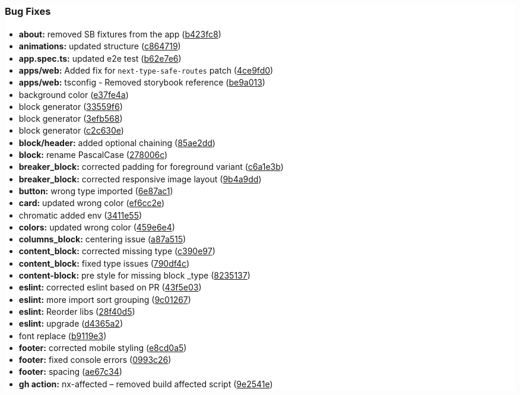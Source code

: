 
### Bug Fixes

* **about:** removed SB fixtures from the app ([b423fc8](https://github.com/NoA-Ignite-dk/nx-boilerplate/commit/b423fc81c05576ab83255075152959cc18eb6d23))
* **animations:** updated structure ([c864719](https://github.com/NoA-Ignite-dk/nx-boilerplate/commit/c8647196a4140874a51c5b5ab2d11ee19c99ae43))
* **app.spec.ts:** updated e2e test ([b62e7e6](https://github.com/NoA-Ignite-dk/nx-boilerplate/commit/b62e7e657cec1b0c8acdeea1940e17d5e39be200))
* **apps/web:** Added fix for `next-type-safe-routes` patch ([4ce9fd0](https://github.com/NoA-Ignite-dk/nx-boilerplate/commit/4ce9fd0c514bae2bbd8f59d42f5ce54a354bbe9b))
* **apps/web:** tsconfig - Removed storybook reference ([be9a013](https://github.com/NoA-Ignite-dk/nx-boilerplate/commit/be9a01342bdaadecc38bc070a4dbc554df58e187))
* background color ([e37fe4a](https://github.com/NoA-Ignite-dk/nx-boilerplate/commit/e37fe4acd87f7c4d572c4d504b2aca547a4c6e77))
* block generator ([33559f6](https://github.com/NoA-Ignite-dk/nx-boilerplate/commit/33559f64459d10c1f014034a1aa72f9b34170b07))
* block generator ([3efb568](https://github.com/NoA-Ignite-dk/nx-boilerplate/commit/3efb568e5b958fe8b7496efc856822cfe54158c8))
* block generator ([c2c630e](https://github.com/NoA-Ignite-dk/nx-boilerplate/commit/c2c630e79a776cd031531590abd053a8686c2c3e))
* **block/header:** added optional chaining ([85ae2dd](https://github.com/NoA-Ignite-dk/nx-boilerplate/commit/85ae2dd844398bc4f3b688ff819cb2c87281dedc))
* **block:** rename PascalCase ([278006c](https://github.com/NoA-Ignite-dk/nx-boilerplate/commit/278006c91c50bf741fd2bbae84240a99da2a4594))
* **breaker_block:** corrected padding for foreground variant ([c6a1e3b](https://github.com/NoA-Ignite-dk/nx-boilerplate/commit/c6a1e3baa422614377936afeecb100ad256ff82a))
* **breaker_block:** corrected responsive image layout ([9b4a9dd](https://github.com/NoA-Ignite-dk/nx-boilerplate/commit/9b4a9dd793ee8aa36e799ff71a8f4cbe5434b2d4))
* **button:** wrong type imported ([6e87ac1](https://github.com/NoA-Ignite-dk/nx-boilerplate/commit/6e87ac19a0953a94ddfbd34557631868f56ccdab))
* **card:** updated wrong color ([ef6cc2e](https://github.com/NoA-Ignite-dk/nx-boilerplate/commit/ef6cc2e7823c6b452f2a14f513d71bd246c73fcc))
* chromatic added env ([3411e55](https://github.com/NoA-Ignite-dk/nx-boilerplate/commit/3411e55a03582c1c7f7430649c5a8b9b154321c1))
* **colors:** updated wrong color ([459e6e4](https://github.com/NoA-Ignite-dk/nx-boilerplate/commit/459e6e44dec7e51fc062175f1c3ec6e6b903a11d))
* **columns_block:** centering issue ([a87a515](https://github.com/NoA-Ignite-dk/nx-boilerplate/commit/a87a5151ba32f3bffe86a40bdaee5da0d1a40543))
* **content_block:** corrected missing type ([c390e97](https://github.com/NoA-Ignite-dk/nx-boilerplate/commit/c390e970df7891c28ee08589672967b847dae690))
* **content_block:** fixed type issues ([790df4c](https://github.com/NoA-Ignite-dk/nx-boilerplate/commit/790df4cdee43c4aa3be592e57257bf7650c5ed29))
* **content-block:** pre style for missing block _type ([8235137](https://github.com/NoA-Ignite-dk/nx-boilerplate/commit/8235137900a996deb3c4a3c485a796901d07f8ef))
* **eslint:** corrected eslint based on PR ([43f5e03](https://github.com/NoA-Ignite-dk/nx-boilerplate/commit/43f5e033a0e72ab02a566227946b7b6ad7c091f5))
* **eslint:** more import sort grouping ([9c01267](https://github.com/NoA-Ignite-dk/nx-boilerplate/commit/9c01267b5f7337938b177f7b5e78c75bda8e281f))
* **eslint:** Reorder libs ([28f40d5](https://github.com/NoA-Ignite-dk/nx-boilerplate/commit/28f40d5ea5e2d4edd373efcee836e8caddccaf2f))
* **eslint:** upgrade ([d4365a2](https://github.com/NoA-Ignite-dk/nx-boilerplate/commit/d4365a2fa117eb01413988da29337fa139802933))
* font replace ([b9119e3](https://github.com/NoA-Ignite-dk/nx-boilerplate/commit/b9119e389a6068eb4fe34a026a89d3a102fb2aa8))
* **footer:** corrected mobile styling ([e8cd0a5](https://github.com/NoA-Ignite-dk/nx-boilerplate/commit/e8cd0a578e0faa9d08bcf1d57c66c5df76ed014e))
* **footer:** fixed console errors ([0993c26](https://github.com/NoA-Ignite-dk/nx-boilerplate/commit/0993c26612623112f9b42b1128080c5ef83e9877))
* **footer:** spacing ([ae67c34](https://github.com/NoA-Ignite-dk/nx-boilerplate/commit/ae67c34ba488969b09a16929dd57782fc8f28b49))
* **gh action:** nx-affected – removed build affected script ([9e2541e](https://github.com/NoA-Ignite-dk/nx-boilerplate/commit/9e2541ec801327ead4fd799db497fb10940e86b4))